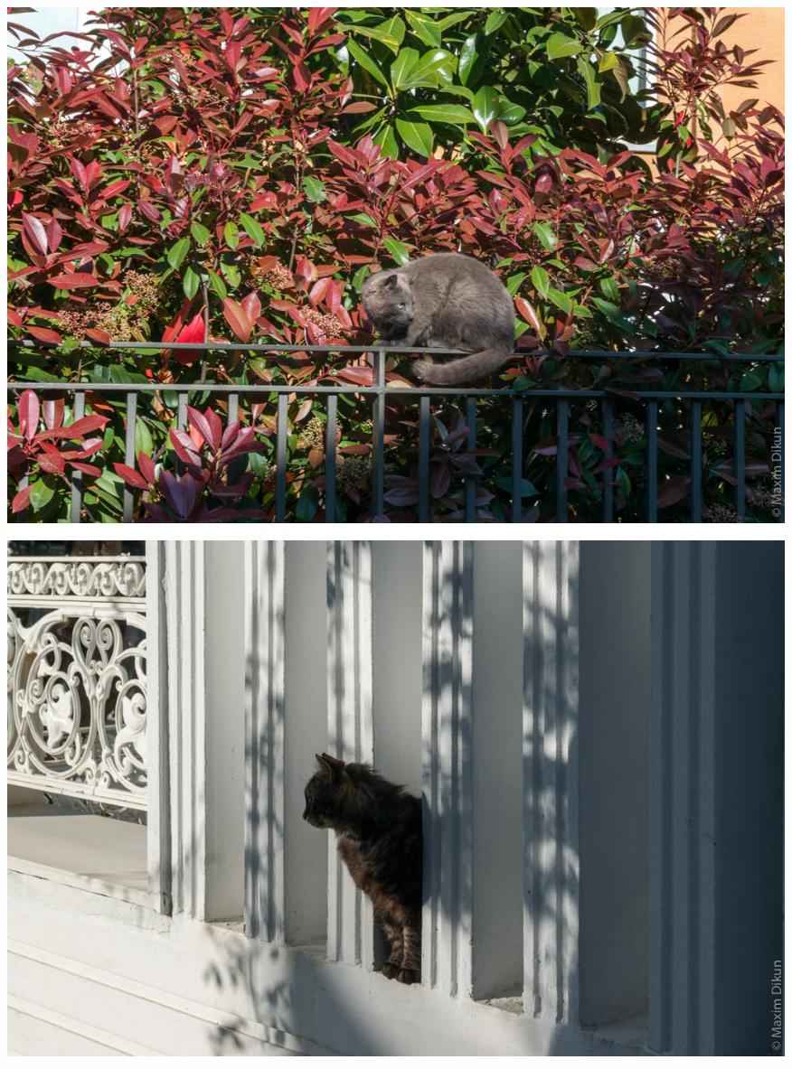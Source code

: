 ![](/images/travel/2015-04-istanbul/istanbul-buyukada-cats-4.jpg)

![](/images/travel/2015-04-istanbul/istanbul-buyukada-cats-5.jpg)
